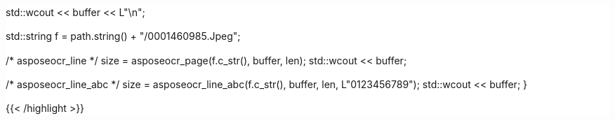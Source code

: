  std::wcout << buffer << L"\n";

 std::string f = path.string() + "/0001460985.Jpeg";

 /* asposeocr_line */
 size = asposeocr_page(f.c_str(), buffer, len);
 std::wcout << buffer;

 /* asposeocr_line_abc */
 size = asposeocr_line_abc(f.c_str(), buffer, len, L"0123456789");
 std::wcout << buffer;
}

{{< /highlight >}}
